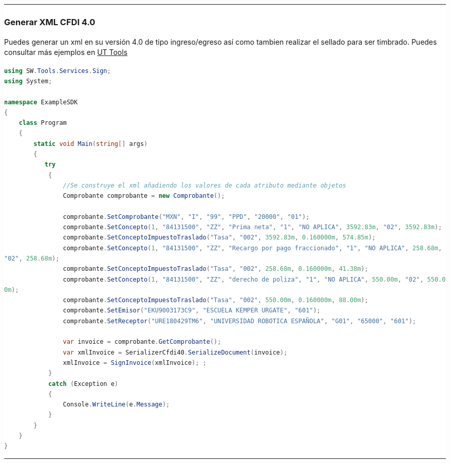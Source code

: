 
----------------

### Generar XML CFDI 4.0 #

Puedes generar un xml en su versión 4.0 de tipo ingreso/egreso así como tambien realizar el sellado para ser timbrado. Puedes consultar más ejemplos en [UT Tools](https://github.com/lunasoft/sw-tools-dotnet/blob/master/SW.ToolsUT/UT_Tools_BuildInvoiceCFDI40.cs)

```cs
using SW.Tools.Services.Sign;
using System;

namespace ExampleSDK
{
    class Program
    {
        static void Main(string[] args)
        {
           try
            {
                //Se construye el xml añadiendo los valores de cada atributo mediante objetos 
                Comprobante comprobante = new Comprobante();

                comprobante.SetComprobante("MXN", "I", "99", "PPD", "20000", "01");
                comprobante.SetConcepto(1, "84131500", "ZZ", "Prima neta", "1", "NO APLICA", 3592.83m, "02", 3592.83m);
                comprobante.SetConceptoImpuestoTraslado("Tasa", "002", 3592.83m, 0.160000m, 574.85m);
                comprobante.SetConcepto(1, "84131500", "ZZ", "Recargo por pago fraccionado", "1", "NO APLICA", 258.68m, "02", 258.68m);
                comprobante.SetConceptoImpuestoTraslado("Tasa", "002", 258.68m, 0.160000m, 41.38m);
                comprobante.SetConcepto(1, "84131500", "ZZ", "derecho de poliza", "1", "NO APLICA", 550.00m, "02", 550.00m);
                comprobante.SetConceptoImpuestoTraslado("Tasa", "002", 550.00m, 0.160000m, 88.00m);
                comprobante.SetEmisor("EKU9003173C9", "ESCUELA KEMPER URGATE", "601");
                comprobante.SetReceptor("URE180429TM6", "UNIVERSIDAD ROBOTICA ESPAÑOLA", "G01", "65000", "601");

                var invoice = comprobante.GetComprobante();
                var xmlInvoice = SerializerCfdi40.SerializeDocument(invoice);
                xmlInvoice = SignInvoice(xmlInvoice); ;
            }
            catch (Exception e)
            {
                Console.WriteLine(e.Message);
            }
        }
    }
}
```

----------------
